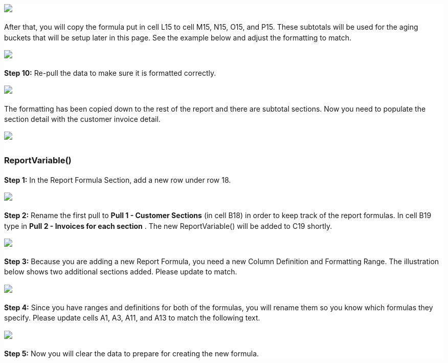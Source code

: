 ![](attachments/128429387/129430741.png)

  

After that, you will copy the formula put in cell L15 to cell M15, N15, O15,
and P15. These subtotals will be used for the aging buckets that will be setup
later in this page. See the example below and adjust the formatting to match.

![](attachments/128429387/129343885.png)

  

**Step 10:** Re-pull the data to make sure it is formatted correctly.

![](attachments/128429387/129274602.png)

  

The formatting has been copied down to the rest of the report and there are
subtotal sections. Now you need to populate the section detail with the
customer invoice detail.

![](attachments/128429387/129274672.png)

###

###  ReportVariable()

**Step 1:** In the Report Formula Section, add a new row under row 18.

![](attachments/128429387/129732460.png)

  

**Step 2:** Rename the first pull to **Pull 1 - Customer Sections** (in cell
B18) in order to keep track of the report formulas. In cell B19 type in **Pull
2 - Invoices for each section** . The new ReportVariable() will be added to
C19 shortly.

![](attachments/128429387/129283125.png)

  

**Step 3:** Because you are adding a new Report Formula, you need a new Column
Definition and Formatting Range. The illustration below shows two additional
sections added. Please update to match.

![](attachments/128429387/129404974.png)

  

**Step 4:** Since you have ranges and definitions for both of the formulas,
you will rename them so you know which formulas they specify. Please update
cells A1, A3, A11, and A13 to match the following text.

![](attachments/128429387/129279308.png)

  

**Step 5:** Now you will clear the data to prepare for creating the new
formula.
